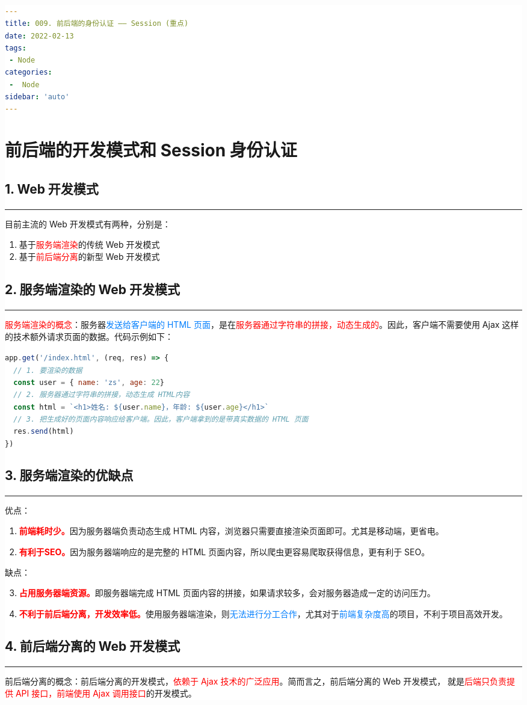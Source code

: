 ```yaml
---
title: 009. 前后端的身份认证 —— Session (重点)
date: 2022-02-13
tags:
 - Node
categories:
 -  Node
sidebar: 'auto'
---
```

# 前后端的开发模式和 Session 身份认证

## 1. Web 开发模式
***
目前主流的 Web 开发模式有两种，分别是：
1. 基于<font color=red>服务端渲染</font>的传统 Web 开发模式
2. 基于<font color=red>前后端分离</font>的新型 Web 开发模式

## 2. 服务端渲染的 Web 开发模式
***
<font color=red>服务端渲染的概念</font>：服务器<font color=047ffd>发送给客户端的 HTML 页面</font>，是在<font color=red>服务器通过字符串的拼接，动态生成的</font>。因此，客户端不需要使用 Ajax 这样的技术额外请求页面的数据。代码示例如下：
```js
app.get('/index.html', (req, res) => {
  // 1. 要渲染的数据
  const user = { name: 'zs', age: 22}
  // 2. 服务器通过字符串的拼接，动态生成 HTML内容
  const html = `<h1>姓名: ${user.name}，年龄: ${user.age}</h1>`
  // 3. 把生成好的页面内容响应给客户端。因此，客户端拿到的是带真实数据的 HTML 页面
  res.send(html)
})
```

## 3. 服务端渲染的优缺点
***
优点：

1. <font color=red>**前端耗时少。**</font>因为服务器端负责动态生成 HTML 内容，浏览器只需要直接渲染页面即可。尤其是移动端，更省电。

2. <font color=red>**有利于SEO。**</font>因为服务器端响应的是完整的 HTML 页面内容，所以爬虫更容易爬取获得信息，更有利于 SEO。

缺点：

3. <font color=red>**占用服务器端资源。**</font>即服务器端完成 HTML 页面内容的拼接，如果请求较多，会对服务器造成一定的访问压力。

4. <font color=red>**不利于前后端分离，开发效率低。**</font>使用服务器端渲染，则<font color=047ffd>无法进行分工合作</font>，尤其对于<font color=047ffd>前端复杂度高</font>的项目，不利于项目高效开发。

## 4. 前后端分离的 Web 开发模式
***
前后端分离的概念：前后端分离的开发模式，<font color=red>依赖于 Ajax 技术的广泛应用</font>。简而言之，前后端分离的 Web 开发模式，
就是<font color=red>后端只负责提供 API 接口，前端使用 Ajax 调用接口</font>的开发模式。
